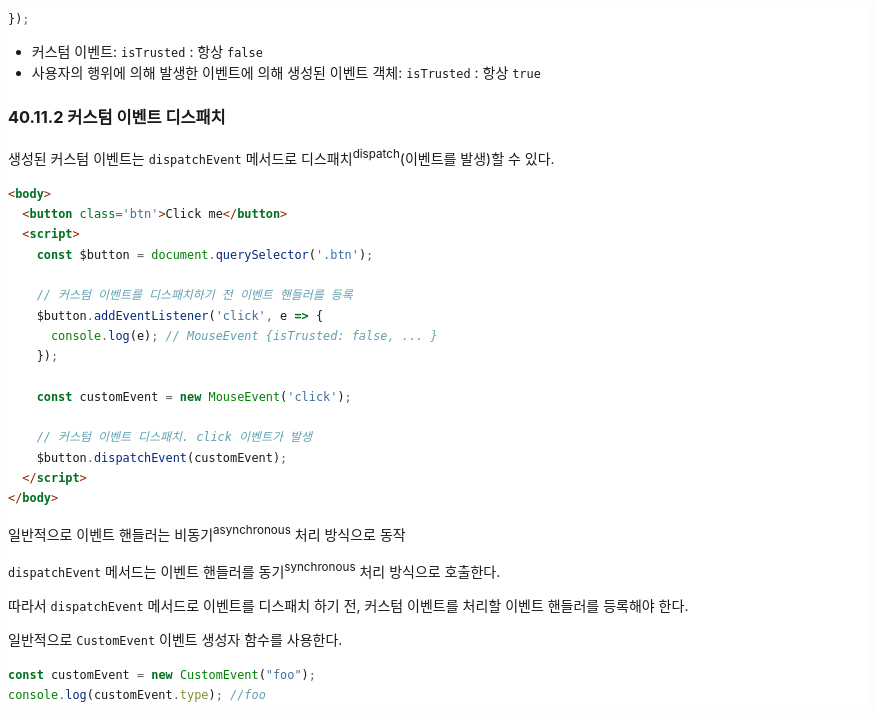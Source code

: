 ```jsx
});
```

- 커스텀 이벤트: `isTrusted` : 항상 `false`
- 사용자의 행위에 의해 발생한 이벤트에 의해 생성된 이벤트 객체: `isTrusted` : 항상 `true`

### 40.11.2 커스텀 이벤트 디스패치

생성된 커스텀 이벤트는 `dispatchEvent` 메서드로 디스패치<sup>dispatch</sup>(이벤트를 발생)할 수 있다.

```HTML
<body>
  <button class='btn'>Click me</button>
  <script>
    const $button = document.querySelector('.btn');

    // 커스텀 이벤트를 디스패치하기 전 이벤트 핸들러를 등록
    $button.addEventListener('click', e => {
      console.log(e); // MouseEvent {isTrusted: false, ... }
    });

    const customEvent = new MouseEvent('click');

    // 커스텀 이벤트 디스패치. click 이벤트가 발생
    $button.dispatchEvent(customEvent);
  </script>
</body>
```

일반적으로 이벤트 핸들러는 비동기<sup>asynchronous</sup> 처리 방식으로 동작

`dispatchEvent` 메서드는 이벤트 핸들러를 동기<sup>synchronous</sup> 처리 방식으로 호출한다.

따라서 `dispatchEvent` 메서드로 이벤트를 디스패치 하기 전, 커스텀 이벤트를 처리할 이벤트 핸들러를 등록해야 한다.

일반적으로 `CustomEvent` 이벤트 생성자 함수를 사용한다.

```jsx
const customEvent = new CustomEvent("foo");
console.log(customEvent.type); //foo
```
